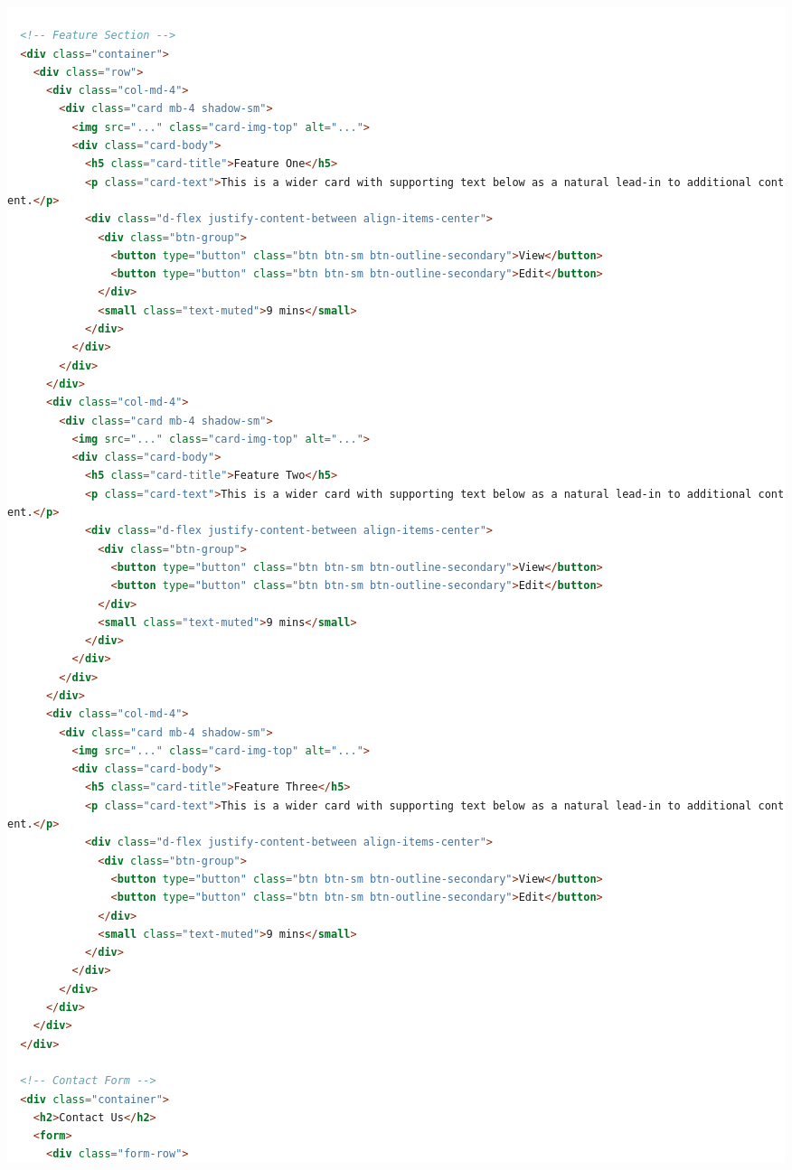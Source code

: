 ```html

  <!-- Feature Section -->
  <div class="container">
    <div class="row">
      <div class="col-md-4">
        <div class="card mb-4 shadow-sm">
          <img src="..." class="card-img-top" alt="...">
          <div class="card-body">
            <h5 class="card-title">Feature One</h5>
            <p class="card-text">This is a wider card with supporting text below as a natural lead-in to additional content.</p>
            <div class="d-flex justify-content-between align-items-center">
              <div class="btn-group">
                <button type="button" class="btn btn-sm btn-outline-secondary">View</button>
                <button type="button" class="btn btn-sm btn-outline-secondary">Edit</button>
              </div>
              <small class="text-muted">9 mins</small>
            </div>
          </div>
        </div>
      </div>
      <div class="col-md-4">
        <div class="card mb-4 shadow-sm">
          <img src="..." class="card-img-top" alt="...">
          <div class="card-body">
            <h5 class="card-title">Feature Two</h5>
            <p class="card-text">This is a wider card with supporting text below as a natural lead-in to additional content.</p>
            <div class="d-flex justify-content-between align-items-center">
              <div class="btn-group">
                <button type="button" class="btn btn-sm btn-outline-secondary">View</button>
                <button type="button" class="btn btn-sm btn-outline-secondary">Edit</button>
              </div>
              <small class="text-muted">9 mins</small>
            </div>
          </div>
        </div>
      </div>
      <div class="col-md-4">
        <div class="card mb-4 shadow-sm">
          <img src="..." class="card-img-top" alt="...">
          <div class="card-body">
            <h5 class="card-title">Feature Three</h5>
            <p class="card-text">This is a wider card with supporting text below as a natural lead-in to additional content.</p>
            <div class="d-flex justify-content-between align-items-center">
              <div class="btn-group">
                <button type="button" class="btn btn-sm btn-outline-secondary">View</button>
                <button type="button" class="btn btn-sm btn-outline-secondary">Edit</button>
              </div>
              <small class="text-muted">9 mins</small>
            </div>
          </div>
        </div>
      </div>
    </div>
  </div>

  <!-- Contact Form -->
  <div class="container">
    <h2>Contact Us</h2>
    <form>
      <div class="form-row">
```